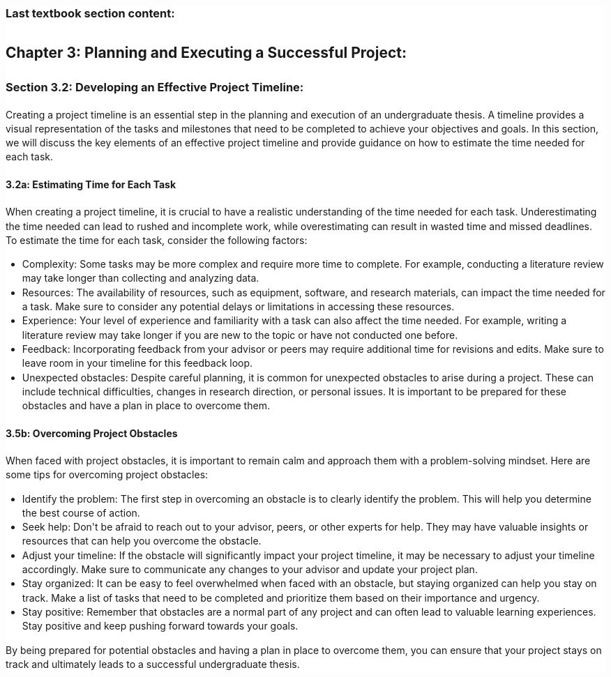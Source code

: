 ### Last textbook section content:

## Chapter 3: Planning and Executing a Successful Project:

### Section 3.2: Developing an Effective Project Timeline:

Creating a project timeline is an essential step in the planning and execution of an undergraduate thesis. A timeline provides a visual representation of the tasks and milestones that need to be completed to achieve your objectives and goals. In this section, we will discuss the key elements of an effective project timeline and provide guidance on how to estimate the time needed for each task.

#### 3.2a: Estimating Time for Each Task

When creating a project timeline, it is crucial to have a realistic understanding of the time needed for each task. Underestimating the time needed can lead to rushed and incomplete work, while overestimating can result in wasted time and missed deadlines. To estimate the time for each task, consider the following factors:

- Complexity: Some tasks may be more complex and require more time to complete. For example, conducting a literature review may take longer than collecting and analyzing data.
- Resources: The availability of resources, such as equipment, software, and research materials, can impact the time needed for a task. Make sure to consider any potential delays or limitations in accessing these resources.
- Experience: Your level of experience and familiarity with a task can also affect the time needed. For example, writing a literature review may take longer if you are new to the topic or have not conducted one before.
- Feedback: Incorporating feedback from your advisor or peers may require additional time for revisions and edits. Make sure to leave room in your timeline for this feedback loop.
- Unexpected obstacles: Despite careful planning, it is common for unexpected obstacles to arise during a project. These can include technical difficulties, changes in research direction, or personal issues. It is important to be prepared for these obstacles and have a plan in place to overcome them.

#### 3.5b: Overcoming Project Obstacles

When faced with project obstacles, it is important to remain calm and approach them with a problem-solving mindset. Here are some tips for overcoming project obstacles:

- Identify the problem: The first step in overcoming an obstacle is to clearly identify the problem. This will help you determine the best course of action.
- Seek help: Don't be afraid to reach out to your advisor, peers, or other experts for help. They may have valuable insights or resources that can help you overcome the obstacle.
- Adjust your timeline: If the obstacle will significantly impact your project timeline, it may be necessary to adjust your timeline accordingly. Make sure to communicate any changes to your advisor and update your project plan.
- Stay organized: It can be easy to feel overwhelmed when faced with an obstacle, but staying organized can help you stay on track. Make a list of tasks that need to be completed and prioritize them based on their importance and urgency.
- Stay positive: Remember that obstacles are a normal part of any project and can often lead to valuable learning experiences. Stay positive and keep pushing forward towards your goals.

By being prepared for potential obstacles and having a plan in place to overcome them, you can ensure that your project stays on track and ultimately leads to a successful undergraduate thesis. 
